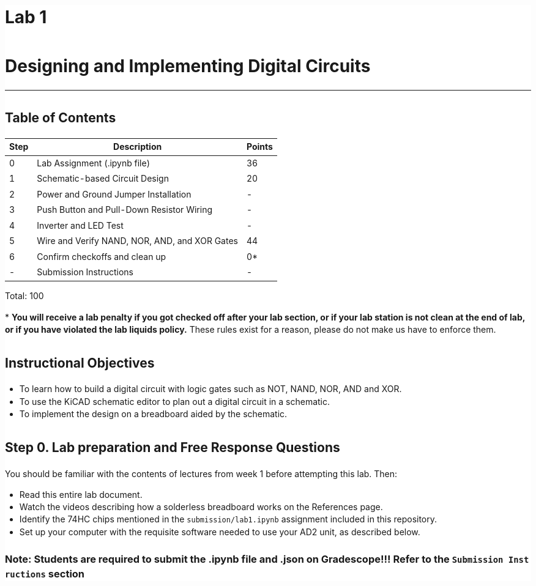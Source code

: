 # Lab 1

# Designing and Implementing Digital Circuits

---

## Table of Contents

| Step | Description                              | Points |
|------|------------------------------------------|--------|
| 0    | Lab Assignment (.ipynb file)             | 36     |
| 1    | Schematic-based Circuit Design           | 20     |
| 2    | Power and Ground Jumper Installation     | - |
| 3    | Push Button and Pull-Down Resistor Wiring| - |
| 4    | Inverter and LED Test                    | - |
| 5    | Wire and Verify NAND, NOR, AND, and XOR Gates |44     |
| 6    | Confirm checkoffs and clean up           | 0\*      |
| -    | Submission Instructions                  | -      | 

Total: 100

\* **You will receive a lab penalty if you got checked off after your lab section, or if your lab station is not clean at the end of lab, or if you have violated the lab liquids policy.** 
These rules exist for a reason, please do not make us have to enforce them.

## Instructional Objectives

* To learn how to build a digital circuit with logic gates such as NOT, NAND, NOR, AND and XOR.
* To use the KiCAD schematic editor to plan out a digital circuit in a schematic.
* To implement the design on a breadboard aided by the schematic.

## Step 0. Lab preparation and Free Response Questions

You should be familiar with the contents of lectures from week 1 before attempting this lab. Then:

* Read this entire lab document.
* Watch the videos describing how a solderless breadboard works on the References page.
* Identify the 74HC chips mentioned in the `submission/lab1.ipynb` assignment included in this repository.  
* Set up your computer with the requisite software needed to use your AD2 unit, as described below.

### **Note: Students are required to submit the .ipynb file and .json on Gradescope!!! Refer to the `Submission Instructions` section** 
